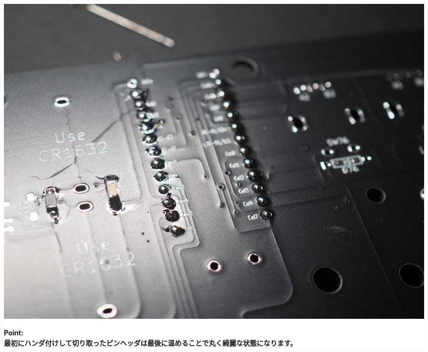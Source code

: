 ![ProMicro-10](imgs/ProMicro-10.JPG)  

**Point:**  
**最初にハンダ付けして切り取ったピンヘッダは最後に温めることで丸く綺麗な状態になります。**  
